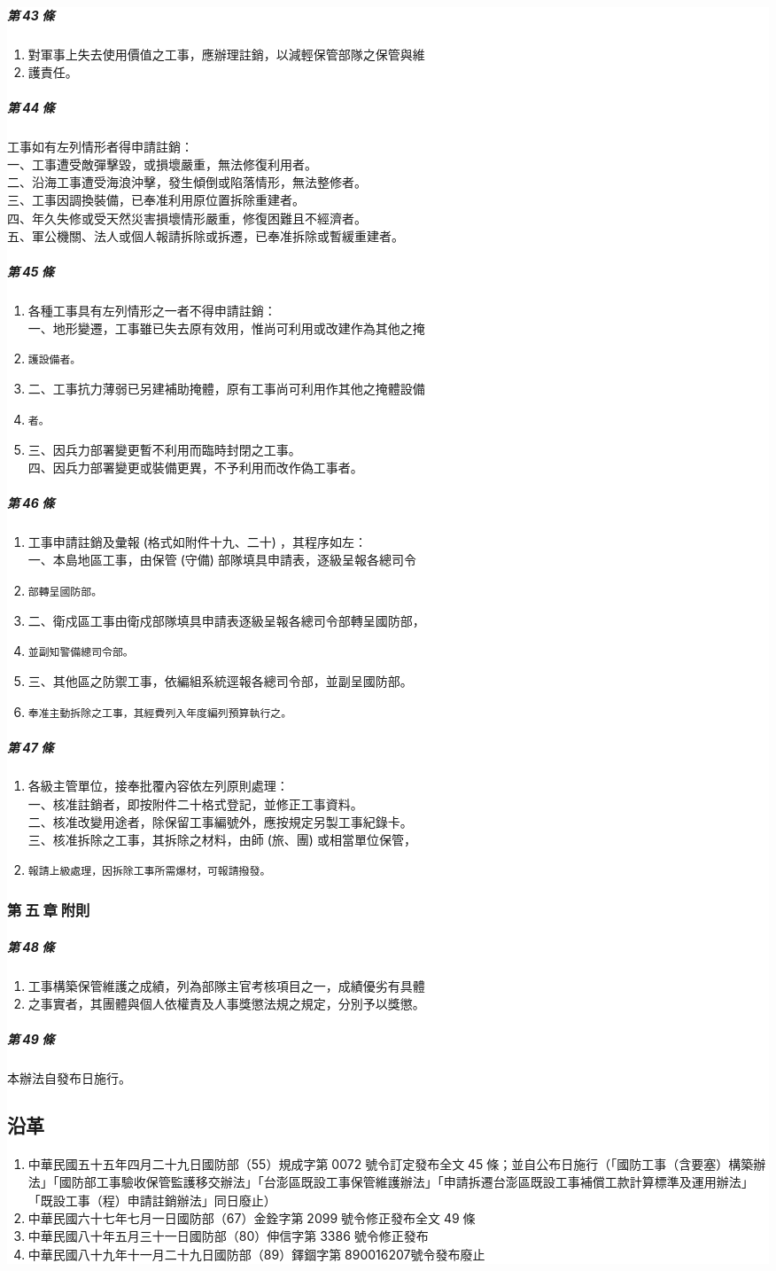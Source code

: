 ##### 第 43 條
1. 對軍事上失去使用價值之工事，應辦理註銷，以減輕保管部隊之保管與維
1. 護責任。

##### 第 44 條
工事如有左列情形者得申請註銷：  
一、工事遭受敵彈擊毀，或損壞嚴重，無法修復利用者。  
二、沿海工事遭受海浪沖擊，發生傾倒或陷落情形，無法整修者。  
三、工事因調換裝備，已奉准利用原位置拆除重建者。  
四、年久失修或受天然災害損壞情形嚴重，修復困難且不經濟者。  
五、軍公機關、法人或個人報請拆除或拆遷，已奉准拆除或暫緩重建者。

##### 第 45 條
1. 各種工事具有左列情形之一者不得申請註銷：  
一、地形變遷，工事雖已失去原有效用，惟尚可利用或改建作為其他之掩
1.     護設備者。
1. 二、工事抗力薄弱已另建補助掩體，原有工事尚可利用作其他之掩體設備
1.     者。
1. 三、因兵力部署變更暫不利用而臨時封閉之工事。  
四、因兵力部署變更或裝備更異，不予利用而改作偽工事者。

##### 第 46 條
1. 工事申請註銷及彙報 (格式如附件十九、二十) ，其程序如左：  
一、本島地區工事，由保管 (守備) 部隊填具申請表，逐級呈報各總司令
1.     部轉呈國防部。
1. 二、衛戍區工事由衛戍部隊填具申請表逐級呈報各總司令部轉呈國防部，
1.     並副知警備總司令部。
1. 三、其他區之防禦工事，依編組系統逕報各總司令部，並副呈國防部。
1.     奉准主動拆除之工事，其經費列入年度編列預算執行之。

##### 第 47 條
1. 各級主管單位，接奉批覆內容依左列原則處理：  
一、核准註銷者，即按附件二十格式登記，並修正工事資料。  
二、核准改變用途者，除保留工事編號外，應按規定另製工事紀錄卡。  
三、核准拆除之工事，其拆除之材料，由師 (旅、團) 或相當單位保管，
1.     報請上級處理，因拆除工事所需爆材，可報請撥發。

### 第 五 章 附則

##### 第 48 條
1. 工事構築保管維護之成績，列為部隊主官考核項目之一，成績優劣有具體
1. 之事實者，其團體與個人依權責及人事獎懲法規之規定，分別予以獎懲。

##### 第 49 條
本辦法自發布日施行。

## 沿革
1. 中華民國五十五年四月二十九日國防部（55）規成字第 0072 號令訂定發布全文 45 條；並自公布日施行（「國防工事（含要塞）構築辦法」「國防部工事驗收保管監護移交辦法」「台澎區既設工事保管維護辦法」「申請拆遷台澎區既設工事補償工款計算標準及運用辦法」「既設工事（程）申請註銷辦法」同日廢止）
1. 中華民國六十七年七月一日國防部（67）金銓字第 2099 號令修正發布全文 49 條
1. 中華民國八十年五月三十一日國防部（80）伸信字第 3386 號令修正發布
1. 中華民國八十九年十一月二十九日國防部（89）鐸錮字第 890016207號令發布廢止
